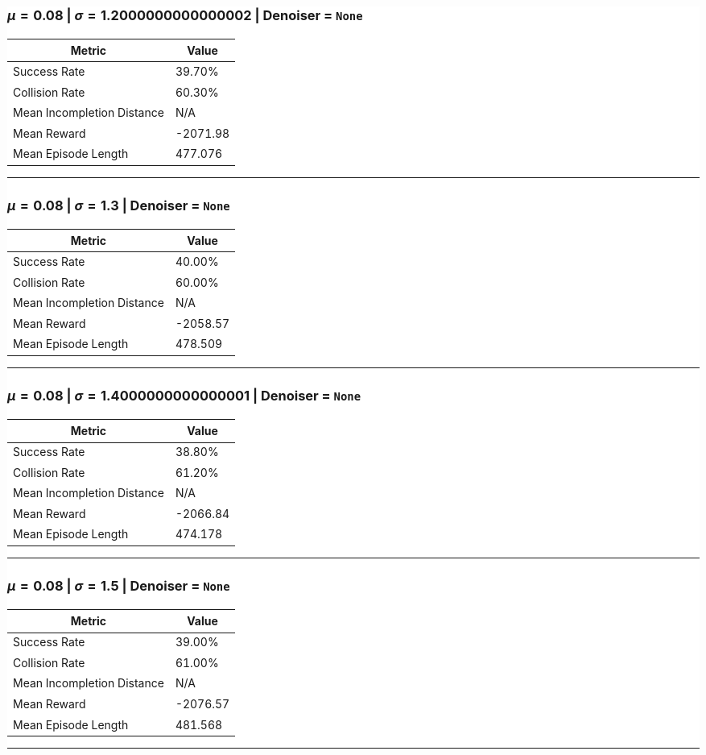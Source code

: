 ### $\mu = 0.08$ | $\sigma = 1.2000000000000002$ | Denoiser = `None`

| Metric                     | Value    |
|----------------------------|----------|
| Success Rate               | 39.70%   |
| Collision Rate             | 60.30%   |
| Mean Incompletion Distance | N/A      |
| Mean Reward                | -2071.98 |
| Mean Episode Length        | 477.076  |
---

### $\mu = 0.08$ | $\sigma = 1.3$ | Denoiser = `None`

| Metric                     | Value    |
|----------------------------|----------|
| Success Rate               | 40.00%   |
| Collision Rate             | 60.00%   |
| Mean Incompletion Distance | N/A      |
| Mean Reward                | -2058.57 |
| Mean Episode Length        | 478.509  |
---

### $\mu = 0.08$ | $\sigma = 1.4000000000000001$ | Denoiser = `None`

| Metric                     | Value    |
|----------------------------|----------|
| Success Rate               | 38.80%   |
| Collision Rate             | 61.20%   |
| Mean Incompletion Distance | N/A      |
| Mean Reward                | -2066.84 |
| Mean Episode Length        | 474.178  |
---

### $\mu = 0.08$ | $\sigma = 1.5$ | Denoiser = `None`

| Metric                     | Value    |
|----------------------------|----------|
| Success Rate               | 39.00%   |
| Collision Rate             | 61.00%   |
| Mean Incompletion Distance | N/A      |
| Mean Reward                | -2076.57 |
| Mean Episode Length        | 481.568  |
---
